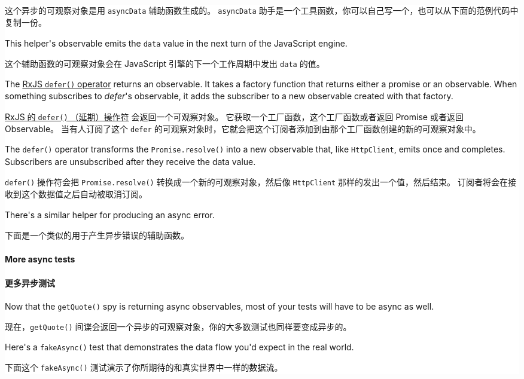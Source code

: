这个异步的可观察对象是用 `asyncData` 辅助函数生成的。
`asyncData` 助手是一个工具函数，你可以自己写一个，也可以从下面的范例代码中复制一份。

<code-example
  path="testing/src/testing/async-observable-helpers.ts"
  region="async-data"
  header="testing/async-observable-helpers.ts">
</code-example>

This helper's observable emits the `data` value in the next turn of the JavaScript engine.

这个辅助函数的可观察对象会在 JavaScript 引擎的下一个工作周期中发出 `data` 的值。

The [RxJS `defer()` operator](http://reactivex.io/documentation/operators/defer.html) returns an observable.
It takes a factory function that returns either a promise or an observable.
When something subscribes to _defer_'s observable,
it adds the subscriber to a new observable created with that factory.

[RxJS 的 `defer()` （延期）操作符](http://reactivex.io/documentation/operators/defer.html) 会返回一个可观察对象。
它获取一个工厂函数，这个工厂函数或者返回 Promise 或者返回 Observable。
当有人订阅了这个 `defer` 的可观察对象时，它就会把这个订阅者添加到由那个工厂函数创建的新的可观察对象中。


The `defer()` operator transforms the `Promise.resolve()` into a new observable that,
like `HttpClient`, emits once and completes.
Subscribers are unsubscribed after they receive the data value.

`defer()` 操作符会把 `Promise.resolve()` 转换成一个新的可观察对象，然后像 `HttpClient` 那样的发出一个值，然后结束。
订阅者将会在接收到这个数据值之后自动被取消订阅。

There's a similar helper for producing an async error.

下面是一个类似的用于产生异步错误的辅助函数。

<code-example
  path="testing/src/testing/async-observable-helpers.ts"
  region="async-error">
</code-example>

#### More async tests

#### 更多异步测试

Now that the `getQuote()` spy is returning async observables,
most of your tests will have to be async as well.

现在，`getQuote()` 间谍会返回一个异步的可观察对象，你的大多数测试也同样要变成异步的。

Here's a `fakeAsync()` test that demonstrates the data flow you'd expect
in the real world.

下面这个 `fakeAsync()` 测试演示了你所期待的和真实世界中一样的数据流。

<code-example
  path="testing/src/app/twain/twain.component.spec.ts"
  region="fake-async-test">
</code-example>
